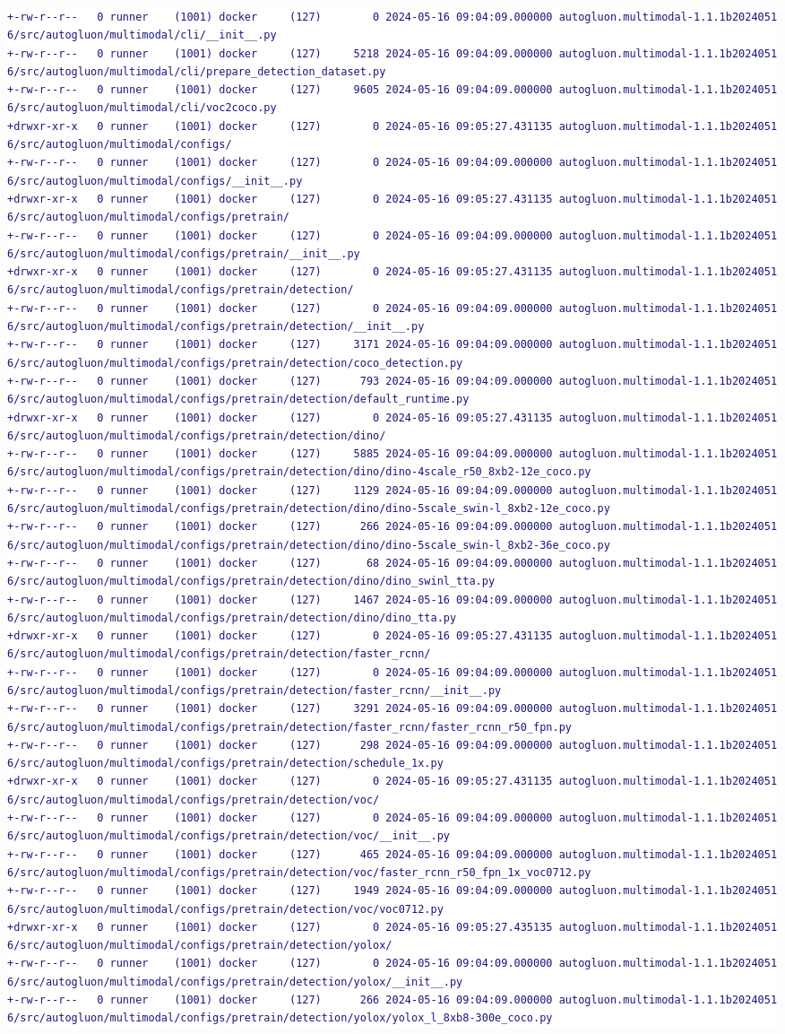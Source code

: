 ```diff
+-rw-r--r--   0 runner    (1001) docker     (127)        0 2024-05-16 09:04:09.000000 autogluon.multimodal-1.1.1b20240516/src/autogluon/multimodal/cli/__init__.py
+-rw-r--r--   0 runner    (1001) docker     (127)     5218 2024-05-16 09:04:09.000000 autogluon.multimodal-1.1.1b20240516/src/autogluon/multimodal/cli/prepare_detection_dataset.py
+-rw-r--r--   0 runner    (1001) docker     (127)     9605 2024-05-16 09:04:09.000000 autogluon.multimodal-1.1.1b20240516/src/autogluon/multimodal/cli/voc2coco.py
+drwxr-xr-x   0 runner    (1001) docker     (127)        0 2024-05-16 09:05:27.431135 autogluon.multimodal-1.1.1b20240516/src/autogluon/multimodal/configs/
+-rw-r--r--   0 runner    (1001) docker     (127)        0 2024-05-16 09:04:09.000000 autogluon.multimodal-1.1.1b20240516/src/autogluon/multimodal/configs/__init__.py
+drwxr-xr-x   0 runner    (1001) docker     (127)        0 2024-05-16 09:05:27.431135 autogluon.multimodal-1.1.1b20240516/src/autogluon/multimodal/configs/pretrain/
+-rw-r--r--   0 runner    (1001) docker     (127)        0 2024-05-16 09:04:09.000000 autogluon.multimodal-1.1.1b20240516/src/autogluon/multimodal/configs/pretrain/__init__.py
+drwxr-xr-x   0 runner    (1001) docker     (127)        0 2024-05-16 09:05:27.431135 autogluon.multimodal-1.1.1b20240516/src/autogluon/multimodal/configs/pretrain/detection/
+-rw-r--r--   0 runner    (1001) docker     (127)        0 2024-05-16 09:04:09.000000 autogluon.multimodal-1.1.1b20240516/src/autogluon/multimodal/configs/pretrain/detection/__init__.py
+-rw-r--r--   0 runner    (1001) docker     (127)     3171 2024-05-16 09:04:09.000000 autogluon.multimodal-1.1.1b20240516/src/autogluon/multimodal/configs/pretrain/detection/coco_detection.py
+-rw-r--r--   0 runner    (1001) docker     (127)      793 2024-05-16 09:04:09.000000 autogluon.multimodal-1.1.1b20240516/src/autogluon/multimodal/configs/pretrain/detection/default_runtime.py
+drwxr-xr-x   0 runner    (1001) docker     (127)        0 2024-05-16 09:05:27.431135 autogluon.multimodal-1.1.1b20240516/src/autogluon/multimodal/configs/pretrain/detection/dino/
+-rw-r--r--   0 runner    (1001) docker     (127)     5885 2024-05-16 09:04:09.000000 autogluon.multimodal-1.1.1b20240516/src/autogluon/multimodal/configs/pretrain/detection/dino/dino-4scale_r50_8xb2-12e_coco.py
+-rw-r--r--   0 runner    (1001) docker     (127)     1129 2024-05-16 09:04:09.000000 autogluon.multimodal-1.1.1b20240516/src/autogluon/multimodal/configs/pretrain/detection/dino/dino-5scale_swin-l_8xb2-12e_coco.py
+-rw-r--r--   0 runner    (1001) docker     (127)      266 2024-05-16 09:04:09.000000 autogluon.multimodal-1.1.1b20240516/src/autogluon/multimodal/configs/pretrain/detection/dino/dino-5scale_swin-l_8xb2-36e_coco.py
+-rw-r--r--   0 runner    (1001) docker     (127)       68 2024-05-16 09:04:09.000000 autogluon.multimodal-1.1.1b20240516/src/autogluon/multimodal/configs/pretrain/detection/dino/dino_swinl_tta.py
+-rw-r--r--   0 runner    (1001) docker     (127)     1467 2024-05-16 09:04:09.000000 autogluon.multimodal-1.1.1b20240516/src/autogluon/multimodal/configs/pretrain/detection/dino/dino_tta.py
+drwxr-xr-x   0 runner    (1001) docker     (127)        0 2024-05-16 09:05:27.431135 autogluon.multimodal-1.1.1b20240516/src/autogluon/multimodal/configs/pretrain/detection/faster_rcnn/
+-rw-r--r--   0 runner    (1001) docker     (127)        0 2024-05-16 09:04:09.000000 autogluon.multimodal-1.1.1b20240516/src/autogluon/multimodal/configs/pretrain/detection/faster_rcnn/__init__.py
+-rw-r--r--   0 runner    (1001) docker     (127)     3291 2024-05-16 09:04:09.000000 autogluon.multimodal-1.1.1b20240516/src/autogluon/multimodal/configs/pretrain/detection/faster_rcnn/faster_rcnn_r50_fpn.py
+-rw-r--r--   0 runner    (1001) docker     (127)      298 2024-05-16 09:04:09.000000 autogluon.multimodal-1.1.1b20240516/src/autogluon/multimodal/configs/pretrain/detection/schedule_1x.py
+drwxr-xr-x   0 runner    (1001) docker     (127)        0 2024-05-16 09:05:27.431135 autogluon.multimodal-1.1.1b20240516/src/autogluon/multimodal/configs/pretrain/detection/voc/
+-rw-r--r--   0 runner    (1001) docker     (127)        0 2024-05-16 09:04:09.000000 autogluon.multimodal-1.1.1b20240516/src/autogluon/multimodal/configs/pretrain/detection/voc/__init__.py
+-rw-r--r--   0 runner    (1001) docker     (127)      465 2024-05-16 09:04:09.000000 autogluon.multimodal-1.1.1b20240516/src/autogluon/multimodal/configs/pretrain/detection/voc/faster_rcnn_r50_fpn_1x_voc0712.py
+-rw-r--r--   0 runner    (1001) docker     (127)     1949 2024-05-16 09:04:09.000000 autogluon.multimodal-1.1.1b20240516/src/autogluon/multimodal/configs/pretrain/detection/voc/voc0712.py
+drwxr-xr-x   0 runner    (1001) docker     (127)        0 2024-05-16 09:05:27.435135 autogluon.multimodal-1.1.1b20240516/src/autogluon/multimodal/configs/pretrain/detection/yolox/
+-rw-r--r--   0 runner    (1001) docker     (127)        0 2024-05-16 09:04:09.000000 autogluon.multimodal-1.1.1b20240516/src/autogluon/multimodal/configs/pretrain/detection/yolox/__init__.py
+-rw-r--r--   0 runner    (1001) docker     (127)      266 2024-05-16 09:04:09.000000 autogluon.multimodal-1.1.1b20240516/src/autogluon/multimodal/configs/pretrain/detection/yolox/yolox_l_8xb8-300e_coco.py
```